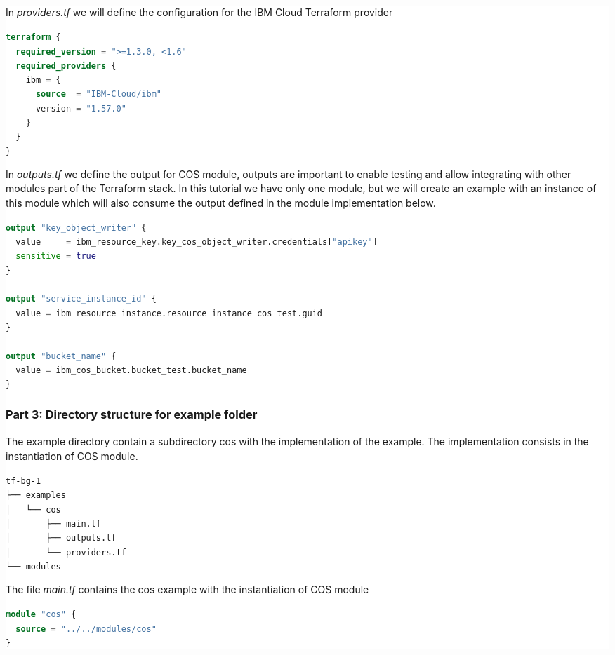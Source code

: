 In _providers.tf_ we will define the configuration for the IBM Cloud Terraform provider

```terraform
terraform {
  required_version = ">=1.3.0, <1.6"
  required_providers {
    ibm = {
      source  = "IBM-Cloud/ibm"
      version = "1.57.0"
    }
  }
}
```

In _outputs.tf_ we define the output for COS module, outputs are important to enable testing and allow integrating with other modules part of the Terraform stack. In this tutorial we have only one module, but we will create an example with an instance of this module which will also consume the output defined in the module implementation below.

```terraform
output "key_object_writer" {
  value     = ibm_resource_key.key_cos_object_writer.credentials["apikey"]
  sensitive = true
}

output "service_instance_id" {
  value = ibm_resource_instance.resource_instance_cos_test.guid
}

output "bucket_name" {
  value = ibm_cos_bucket.bucket_test.bucket_name
}
```

### Part 3: Directory structure for example folder
The example directory contain a subdirectory cos with the implementation of the example. The implementation consists in the instantiation of COS module.

```
tf-bg-1
├── examples
│   └── cos
│       ├── main.tf
│       ├── outputs.tf
│       └── providers.tf
└── modules
```

The file _main.tf_ contains the cos example with the instantiation of COS module

```terraform
module "cos" {
  source = "../../modules/cos"
}
```
